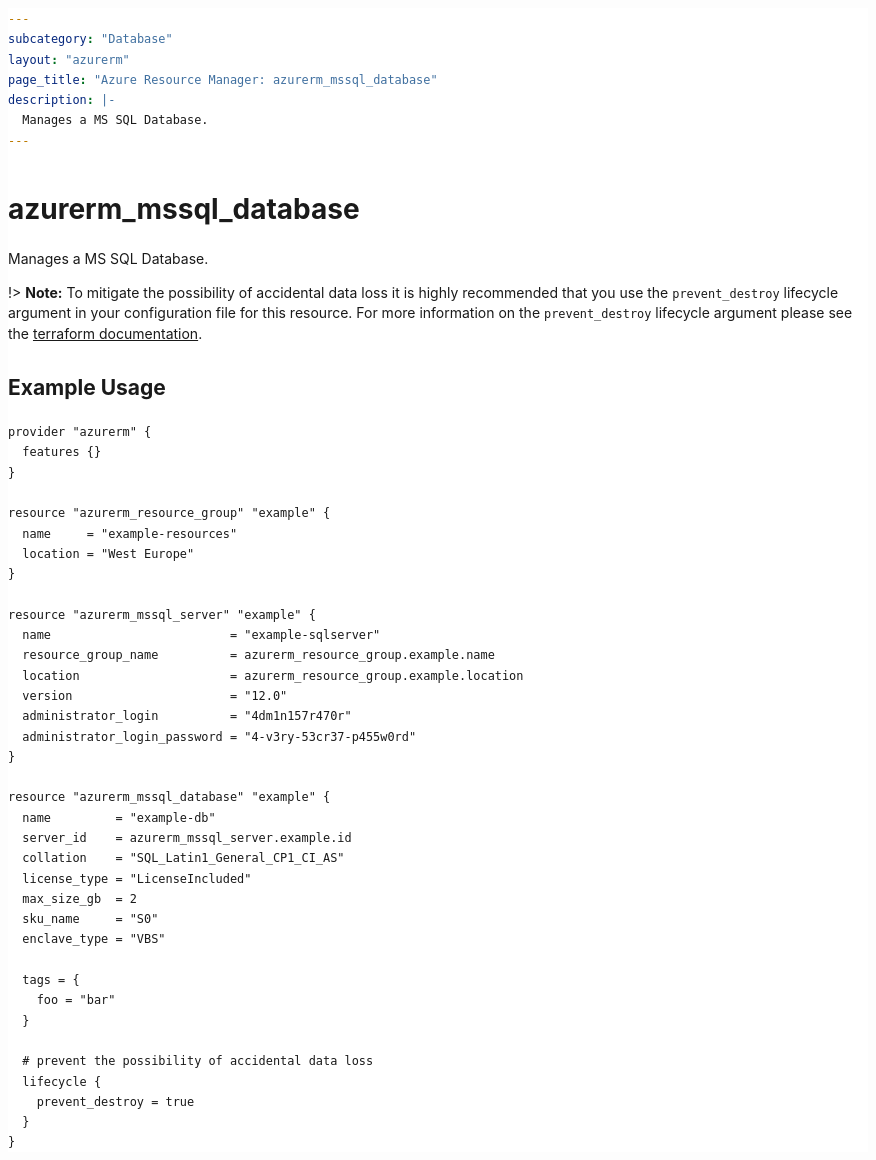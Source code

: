 ```yaml
---
subcategory: "Database"
layout: "azurerm"
page_title: "Azure Resource Manager: azurerm_mssql_database"
description: |-
  Manages a MS SQL Database.
---
```


# azurerm_mssql_database

Manages a MS SQL Database.

!> **Note:** To mitigate the possibility of accidental data loss it is highly recommended that you use the `prevent_destroy` lifecycle argument in your configuration file for this resource. For more information on the `prevent_destroy` lifecycle argument please see the [terraform documentation](https://developer.hashicorp.com/terraform/tutorials/state/resource-lifecycle#prevent-resource-deletion).

## Example Usage

```hcl
provider "azurerm" {
  features {}
}

resource "azurerm_resource_group" "example" {
  name     = "example-resources"
  location = "West Europe"
}

resource "azurerm_mssql_server" "example" {
  name                         = "example-sqlserver"
  resource_group_name          = azurerm_resource_group.example.name
  location                     = azurerm_resource_group.example.location
  version                      = "12.0"
  administrator_login          = "4dm1n157r470r"
  administrator_login_password = "4-v3ry-53cr37-p455w0rd"
}

resource "azurerm_mssql_database" "example" {
  name         = "example-db"
  server_id    = azurerm_mssql_server.example.id
  collation    = "SQL_Latin1_General_CP1_CI_AS"
  license_type = "LicenseIncluded"
  max_size_gb  = 2
  sku_name     = "S0"
  enclave_type = "VBS"

  tags = {
    foo = "bar"
  }

  # prevent the possibility of accidental data loss
  lifecycle {
    prevent_destroy = true
  }
}
```
